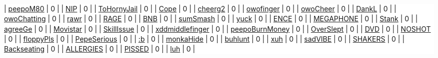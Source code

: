 | [peepoM80](https://7tv.app/emotes/01H24Z5MD00005AYDEKRM0FWXM)                                                                                       | 0     |
| [NIP](https://7tv.app/emotes/01G0D22TCR0005RRQYSC2XC6DR)                                                                                            | 0     |
| [ToHornyJail](https://7tv.app/emotes/01FP63W9GR0001BCZZ99DVK6AY)                                                                                    | 0     |
| [Cope](https://7tv.app/emotes/01GH0YVHW8000AQ4QS951VXQZK)                                                                                           | 0     |
| [cheerg2](https://7tv.app/emotes/01GC1X33X8000BVX64F65YV0NS)                                                                                        | 0     |
| [owofinger](https://7tv.app/emotes/01H6QC0SJ00002F5QJXW42W5SH)                                                                                      | 0     |
| [owoCheer](https://7tv.app/emotes/01H4WW9G4R000CFM42WXQQ4M5E)                                                                                       | 0     |
| [DankL](https://7tv.app/emotes/01FDDAJX300009BAVCDG72Z3BE)                                                                                          | 0     |
| [owoChatting](https://7tv.app/emotes/01H4P19Q400001Q6MZ0PDZ3ES3)                                                                                    | 0     |
| [rawr](https://7tv.app/emotes/01GV3Q1Q70000203NVGJC55H41)                                                                                           | 0     |
| [RAGE](https://7tv.app/emotes/01GR2E2ZB0000397W1Q884AN9X)                                                                                           | 0     |
| [BNB](https://7tv.app/emotes/01G0D34RAR000F1J75CYPDS1E2)                                                                                            | 0     |
| [sumSmash](https://7tv.app/emotes/01EZPHJ86R000C438200A44F1S)                                                                                       | 0     |
| [yuck](https://7tv.app/emotes/01FRME3MDR00009EP6HSVWVTKV)                                                                                           | 0     |
| [ENCE](https://7tv.app/emotes/01G0F7N4JR00043M941BCYAD2H)                                                                                           | 0     |
| [MEGAPHONE](https://7tv.app/emotes/01GXGJBR48000APBGAGTW9N9T9)                                                                                      | 0     |
| [Stank](https://7tv.app/emotes/01G7NHTCE00003P60HPZKBD74V)                                                                                          | 0     |
| [agreeGe](https://7tv.app/emotes/01F9A26NP00009VBS6C3C51H7W)                                                                                        | 0     |
| [Movistar](https://7tv.app/emotes/01G1RB33DG00084P76602MW3SR)                                                                                       | 0     |
| [SkillIssue](https://7tv.app/emotes/01GSTZ3E08000F54AV8GPAGMNP)                                                                                     | 0     |
| [xddmiddlefinger](https://7tv.app/emotes/01GZ3XA7XG000F7A6E68N9KTVQ)                                                                                | 0     |
| [peepoBurnMoney](https://7tv.app/emotes/01H295PH7R00080K50KTZJ9TXJ)                                                                                 | 0     |
| [OverSlept](https://7tv.app/emotes/01GQNAJJ9800082KV4WJT882VX)                                                                                      | 0     |
| [DVD](https://7tv.app/emotes/01H0CX6MZ0000219W2EMVS0VGD)                                                                                            | 0     |
| [NOSHOT](https://7tv.app/emotes/01H4YFNHGR0009CXEHWH3RD73Z)                                                                                         | 0     |
| [floppyPls](https://7tv.app/emotes/01H14KNKVR0007779TR98GMC4A)                                                                                      | 0     |
| [PepeSerious](https://7tv.app/emotes/01F8JX9P600007K8WQX040V1BZ)                                                                                    | 0     |
| [:b](https://7tv.app/emotes/01H212CQY8000D9DEP10Z93JA9)                                                                                             | 0     |
| [monkaHide](https://7tv.app/emotes/01HBJDX670000ECTPKPBM89SP5)                                                                                      | 0     |
| [buhlunt](https://7tv.app/emotes/01HA8CQV1G000CK4GBCA21AC0T)                                                                                        | 0     |
| [xuh](https://7tv.app/emotes/01H7D98SMG000D0YPNS1D4RAZ4)                                                                                            | 0     |
| [sadVIBE](https://7tv.app/emotes/01GP9KW4R8000C2KXCP51Z6DK8)                                                                                        | 0     |
| [SHAKERS](https://7tv.app/emotes/01G0A3D83G000C5FHDE5QRH68Y)                                                                                        | 0     |
| [Backseating](https://7tv.app/emotes/01GMC1DXD0000FQDJBDBATQPXG)                                                                                    | 0     |
| [ALLERGIES](https://7tv.app/emotes/01GV63660G0006VD5T6QXMFWVJ)                                                                                      | 0     |
| [PISSED](https://7tv.app/emotes/01H1VHNH4R0000RZ6N0QXF5SZP)                                                                                         | 0     |
| [luh](https://7tv.app/emotes/01GXYCM52R000D5XC265K52Y5P)                                                                                            | 0     |